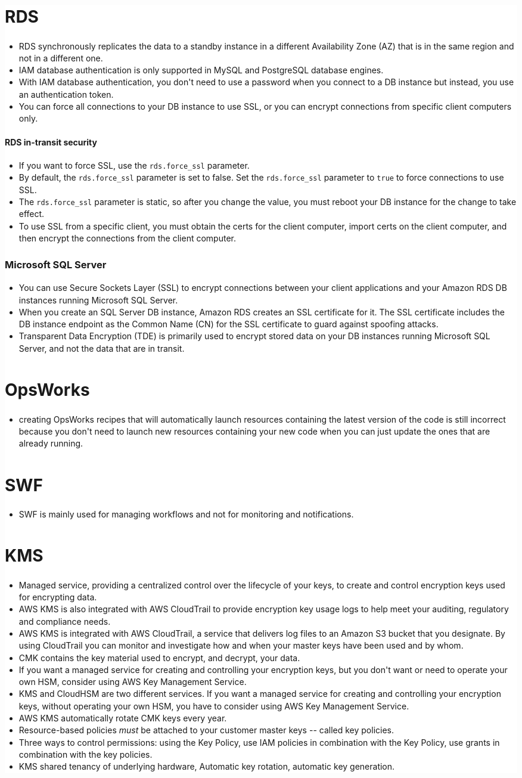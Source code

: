 
# RDS

- RDS synchronously replicates the data to a standby instance in a different Availability Zone (AZ) that is in the same region and not in a different one.
- IAM database authentication is only supported in MySQL and PostgreSQL database engines.
- With IAM database authentication, you don't need to use a password when you connect to a DB instance but instead, you use an authentication token.
- You can force all connections to your DB instance to use SSL, or you can encrypt connections from specific client computers only.

#### RDS in-transit security

- If you want to force SSL, use the `rds.force_ssl` parameter.
- By default, the `rds.force_ssl` parameter is set to false. Set the `rds.force_ssl` parameter to `true` to force connections to use SSL.
- The `rds.force_ssl` parameter is static, so after you change the value, you must reboot your DB instance for the change to take effect.
- To use SSL from a specific client, you must obtain the certs for the client computer, import certs on the client computer, and then encrypt the connections from the client computer.

### Microsoft SQL Server

- You can use Secure Sockets Layer (SSL) to encrypt connections between your client applications and your Amazon RDS DB instances running Microsoft SQL Server.
- When you create an SQL Server DB instance, Amazon RDS creates an SSL certificate for it. The SSL certificate includes the DB instance endpoint as the Common Name (CN) for the SSL certificate to guard against spoofing attacks.
- Transparent Data Encryption (TDE) is primarily used to encrypt stored data on your DB instances running Microsoft SQL Server, and not the data that are in transit.

# OpsWorks

- creating OpsWorks recipes that will automatically launch resources containing the latest version of the code is still incorrect because you don't need to launch new resources containing your new code when you can just update the ones that are already running.

# SWF

- SWF is mainly used for managing workflows and not for monitoring and notifications.

# KMS

- Managed service, providing a centralized control over the lifecycle of your keys, to create and control encryption keys used for encrypting data.
- AWS KMS is also integrated with AWS CloudTrail to provide encryption key usage logs to help meet your auditing, regulatory and compliance needs.
- AWS KMS is integrated with AWS CloudTrail, a service that delivers log files to an Amazon S3 bucket that you designate. By using CloudTrail you can monitor and investigate how and when your master keys have been used and by whom.
- CMK contains the key material used to encrypt, and decrypt, your data.
- If you want a managed service for creating and controlling your encryption keys, but you don't want or need to operate your own HSM, consider using AWS Key Management Service.
- KMS and CloudHSM are two different services. If you want a managed service for creating and controlling your encryption keys, without operating your own HSM, you have to consider using AWS Key Management Service.
- AWS KMS automatically rotate CMK keys every year.
- Resource-based policies _must_ be attached to your customer master keys -- called key policies.
- Three ways to control permissions: using the Key Policy, use IAM policies in combination with the Key Policy, use grants in combination with the key policies.
- KMS shared tenancy of underlying hardware, Automatic key rotation, automatic key generation.